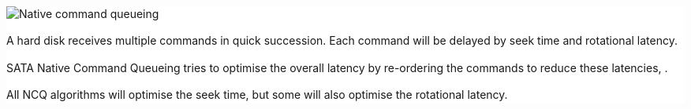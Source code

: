 ![Native command queueing](ncq_diagram.svg)

A hard disk receives multiple commands in quick succession. Each command
will be delayed by seek time and rotational latency.

SATA Native Command Queueing tries to optimise the overall latency by
re-ordering the commands to reduce these latencies, .

All NCQ algorithms will optimise the seek time, but some will also
optimise the rotational latency.
